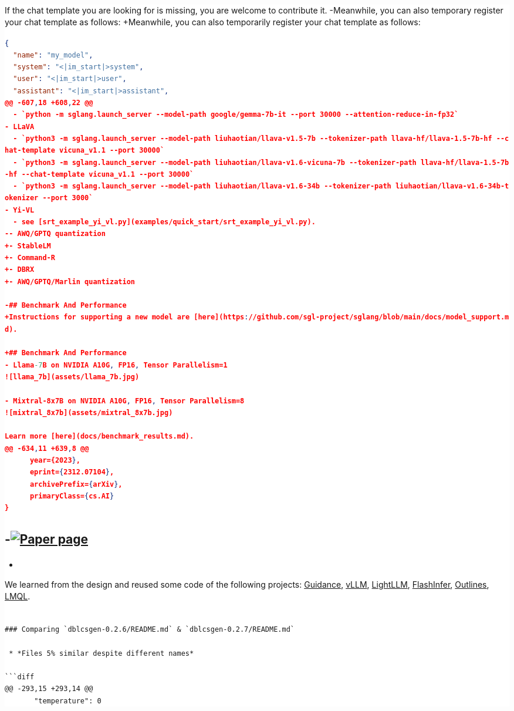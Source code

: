  If the chat template you are looking for is missing, you are welcome to contribute it.
-Meanwhile, you can also temporary register your chat template as follows:
+Meanwhile, you can also temporarily register your chat template as follows:
 
 ```json
 {
   "name": "my_model",
   "system": "<|im_start|>system",
   "user": "<|im_start|>user",
   "assistant": "<|im_start|>assistant",
@@ -607,18 +608,22 @@
   - `python -m sglang.launch_server --model-path google/gemma-7b-it --port 30000 --attention-reduce-in-fp32`
 - LLaVA
   - `python3 -m sglang.launch_server --model-path liuhaotian/llava-v1.5-7b --tokenizer-path llava-hf/llava-1.5-7b-hf --chat-template vicuna_v1.1 --port 30000`
   - `python3 -m sglang.launch_server --model-path liuhaotian/llava-v1.6-vicuna-7b --tokenizer-path llava-hf/llava-1.5-7b-hf --chat-template vicuna_v1.1 --port 30000`
   - `python3 -m sglang.launch_server --model-path liuhaotian/llava-v1.6-34b --tokenizer-path liuhaotian/llava-v1.6-34b-tokenizer --port 3000`
 - Yi-VL
   - see [srt_example_yi_vl.py](examples/quick_start/srt_example_yi_vl.py).
-- AWQ/GPTQ quantization
+- StableLM
+- Command-R
+- DBRX
+- AWQ/GPTQ/Marlin quantization
 
-## Benchmark And Performance
+Instructions for supporting a new model are [here](https://github.com/sgl-project/sglang/blob/main/docs/model_support.md).
 
+## Benchmark And Performance
 - Llama-7B on NVIDIA A10G, FP16, Tensor Parallelism=1
 ![llama_7b](assets/llama_7b.jpg)
 
 - Mixtral-8x7B on NVIDIA A10G, FP16, Tensor Parallelism=8
 ![mixtral_8x7b](assets/mixtral_8x7b.jpg)
 
 Learn more [here](docs/benchmark_results.md).
@@ -634,11 +639,8 @@
       year={2023},
       eprint={2312.07104},
       archivePrefix={arXiv},
       primaryClass={cs.AI}
 }
 ```
 
-[![Paper page](https://huggingface.co/datasets/huggingface/badges/resolve/main/paper-page-md.svg)](https://huggingface.co/papers/2312.07104)
-
-
 We learned from the design and reused some code of the following projects: [Guidance](https://github.com/guidance-ai/guidance), [vLLM](https://github.com/vllm-project/vllm), [LightLLM](https://github.com/ModelTC/lightllm), [FlashInfer](https://github.com/flashinfer-ai/flashinfer), [Outlines](https://github.com/outlines-dev/outlines), [LMQL](https://github.com/eth-sri/lmql).
```

### Comparing `dblcsgen-0.2.6/README.md` & `dblcsgen-0.2.7/README.md`

 * *Files 5% similar despite different names*

```diff
@@ -293,15 +293,14 @@
       "temperature": 0
```